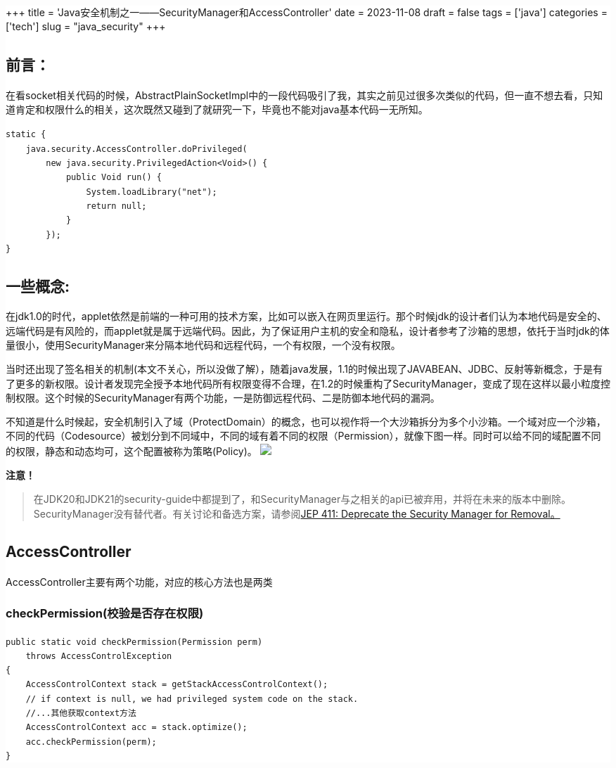 +++
title = 'Java安全机制之一——SecurityManager和AccessController'
date = 2023-11-08
draft = false
tags = ['java']
categories = ['tech'] 
slug = "java_security"
+++

## 前言：

在看socket相关代码的时候，AbstractPlainSocketImpl中的一段代码吸引了我，其实之前见过很多次类似的代码，但一直不想去看，只知道肯定和权限什么的相关，这次既然又碰到了就研究一下，毕竟也不能对java基本代码一无所知。

```
static {
    java.security.AccessController.doPrivileged(
        new java.security.PrivilegedAction<Void>() {
            public Void run() {
                System.loadLibrary("net");
                return null;
            }
        });
}
```

## 一些概念:

在jdk1.0的时代，applet依然是前端的一种可用的技术方案，比如可以嵌入在网页里运行。那个时候jdk的设计者们认为本地代码是安全的、远端代码是有风险的，而applet就是属于远端代码。因此，为了保证用户主机的安全和隐私，设计者参考了沙箱的思想，依托于当时jdk的体量很小，使用SecurityManager来分隔本地代码和远程代码，一个有权限，一个没有权限。

当时还出现了签名相关的机制(本文不关心，所以没做了解），随着java发展，1.1的时候出现了JAVABEAN、JDBC、反射等新概念，于是有了更多的新权限。设计者发现完全授予本地代码所有权限变得不合理，在1.2的时候重构了SecurityManager，变成了现在这样以最小粒度控制权限。这个时候的SecurityManager有两个功能，一是防御远程代码、二是防御本地代码的漏洞。

不知道是什么时候起，安全机制引入了域（ProtectDomain）的概念，也可以视作将一个大沙箱拆分为多个小沙箱。一个域对应一个沙箱，不同的代码（Codesource）被划分到不同域中，不同的域有着不同的权限（Permission），就像下图一样。同时可以给不同的域配置不同的权限，静态和动态均可，这个配置被称为策略(Policy)。
![](http://picgo.qisiii.asia/post/20240729f745258652dc174547b669498d053847.png)

**注意！**

> 在JDK20和JDK21的security-guide中都提到了，和SecurityManager与之相关的api已被弃用，并将在未来的版本中删除。SecurityManager没有替代者。有关讨论和备选方案，请参阅[JEP 411: Deprecate the Security Manager for Removal。](https://openjdk.org/jeps/411 "JEP 411: Deprecate the Security Manager for Removal。")

## AccessController

AccessController主要有两个功能，对应的核心方法也是两类

### checkPermission(校验是否存在权限)

```
public static void checkPermission(Permission perm)
    throws AccessControlException
{
    AccessControlContext stack = getStackAccessControlContext();
    // if context is null, we had privileged system code on the stack.
    //...其他获取context方法
    AccessControlContext acc = stack.optimize();
    acc.checkPermission(perm);
}
```
